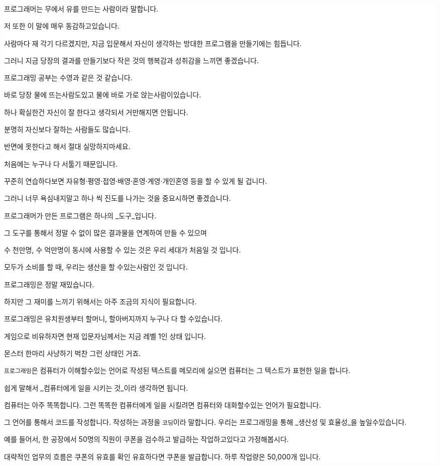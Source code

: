 프로그래머는 무에서 유를 만드는 사람이라 말합니다.

저 또한 이 말에 매우 동감하고있습니다.

  

사람마다 재 각기 다르겠지만, 지금 입문해서 자신이 생각하는 방대한 프로그램을 만들기에는 힘듭니다.

그러니 지금 당장의 결과를 만들기보다 작은 것의 행복감과 성취감을 느끼면 좋겠습니다.

  

프로그래밍 공부는 수영과 같은 것 같습니다.

바로 당장 물에 뜨는사람도있고 물에 바로 가로 앉는사람이있습니다.

  

하나 확실한건 자신이 잘 한다고 생각되서 거만해지면 안됩니다.

분명히 자신보다 잘하는 사람들도 많습니다.

  

반면에 못한다고 해서 절대 실망하지마세요.

처음에는 누구나 다 서툴기 때문입니다.

꾸준히 연습하다보면 자유형·평영·접영·배영·혼영·계영·개인혼영 등을 할 수 있게 될 겁니다.

그러니 너무 욕심내지말고 하나 씩 진도를 나가는 것을 중요시하면 좋겠습니다.

  

프로그래머가 만든 프로그램은 하나의 _도구_입니다.

그 도구를 통해서 정말 수 없이 많은 결과물을 연계하여 만들 수 있으며

수 천만명, 수 억만명이 동시에 사용할 수 있는 것은 우리 세대가 처음일 것 입니다.

모두가 소비를 할 때, 우리는 생산을 할 수있는사람인 것 입니다.

  

프로그래밍은 정말 재밌습니다.

하지만 그 재미를 느끼기 위해서는 아주 조금의 지식이 필요합니다.

프로그래밍은 유치원생부터 할머니, 할아버지까지 누구나 다 할 수있습니다.

게임으로 비유하자면 현재 입문자님께서는 지금 레벨 1인 상태 입니다.

몬스터 한마리 사냥하기 벅찬 그런 상태인 거죠.

`프로그래밍`은 컴퓨터가 이해할수있는 언어로 작성된 텍스트를 메모리에 실으면 컴퓨터는 그 텍스트가 표현한 일을 합니다.

  

쉽게 말해서 _컴퓨터에게 일을 시키는 것_이라 생각하면 됩니다.

컴퓨터는 아주 똑똑합니다. 그런 똑똑한 컴퓨터에게 일을 시킬려면 컴퓨터와 대화할수있는 언어가 필요합니다.

그 언어를 통해서 코드를 작성합니다. 작성하는 과정을 `코딩`이라 말합니다. 우리는 프로그래밍을 통해 _생산성 및 효율성_을 높일수있습니다.

  

예를 들어서, 한 공장에서 50명의 직원이 쿠폰을 검수하고 발급하는 작업하고있다고 가정해봅시다.

대략적인 업무의 흐름은 쿠폰의 유효를 확인 유효하다면 쿠폰을 발급합니다. 하루 작업량은 50,000개 입니다.
